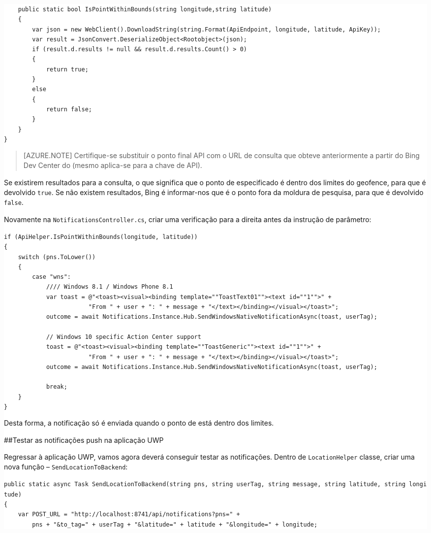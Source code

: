         public static bool IsPointWithinBounds(string longitude,string latitude)
        {
            var json = new WebClient().DownloadString(string.Format(ApiEndpoint, longitude, latitude, ApiKey));
            var result = JsonConvert.DeserializeObject<Rootobject>(json);
            if (result.d.results != null && result.d.results.Count() > 0)
            {
                return true;
            }
            else
            {
                return false;
            }
        }
    }

>[AZURE.NOTE] Certifique-se substituir o ponto final API com o URL de consulta que obteve anteriormente a partir do Bing Dev Center do (mesmo aplica-se para a chave de API). 

Se existirem resultados para a consulta, o que significa que o ponto de especificado é dentro dos limites do geofence, para que é devolvido `true`. Se não existem resultados, Bing é informar-nos que é o ponto fora da moldura de pesquisa, para que é devolvido `false`.

Novamente na `NotificationsController.cs`, criar uma verificação para a direita antes da instrução de parâmetro:

    if (ApiHelper.IsPointWithinBounds(longitude, latitude))
    {
        switch (pns.ToLower())
        {
            case "wns":
                //// Windows 8.1 / Windows Phone 8.1
                var toast = @"<toast><visual><binding template=""ToastText01""><text id=""1"">" +
                            "From " + user + ": " + message + "</text></binding></visual></toast>";
                outcome = await Notifications.Instance.Hub.SendWindowsNativeNotificationAsync(toast, userTag);

                // Windows 10 specific Action Center support
                toast = @"<toast><visual><binding template=""ToastGeneric""><text id=""1"">" +
                            "From " + user + ": " + message + "</text></binding></visual></toast>";
                outcome = await Notifications.Instance.Hub.SendWindowsNativeNotificationAsync(toast, userTag);

                break;
        }
    }

Desta forma, a notificação só é enviada quando o ponto de está dentro dos limites.

##<a name="testing-push-notifications-in-the-uwp-app"></a>Testar as notificações push na aplicação UWP

Regressar à aplicação UWP, vamos agora deverá conseguir testar as notificações. Dentro de `LocationHelper` classe, criar uma nova função – `SendLocationToBackend`:

    public static async Task SendLocationToBackend(string pns, string userTag, string message, string latitude, string longitude)
    {
        var POST_URL = "http://localhost:8741/api/notifications?pns=" +
            pns + "&to_tag=" + userTag + "&latitude=" + latitude + "&longitude=" + longitude;
